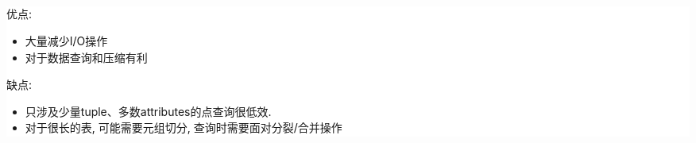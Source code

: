 优点:

* 大量减少I/O操作
* 对于数据查询和压缩有利

缺点:

* 只涉及少量tuple、多数attributes的点查询很低效.
* 对于很长的表, 可能需要元组切分, 查询时需要面对分裂/合并操作







